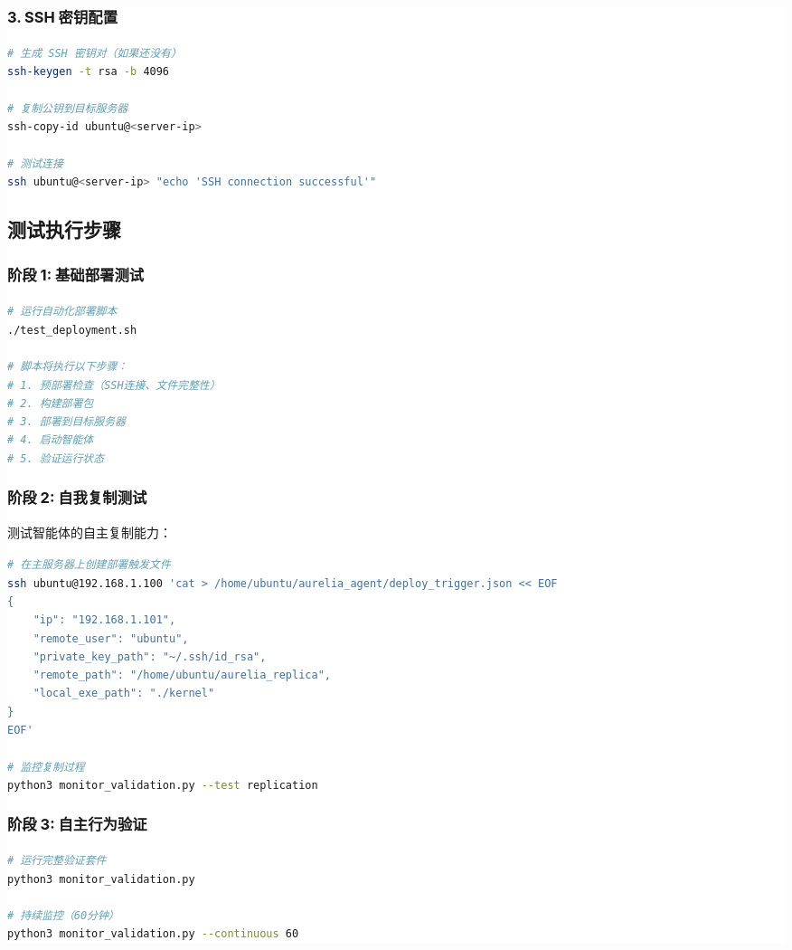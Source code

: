 ### 3. SSH 密钥配置

```bash
# 生成 SSH 密钥对（如果还没有）
ssh-keygen -t rsa -b 4096

# 复制公钥到目标服务器
ssh-copy-id ubuntu@<server-ip>

# 测试连接
ssh ubuntu@<server-ip> "echo 'SSH connection successful'"
```

## 测试执行步骤

### 阶段 1: 基础部署测试

```bash
# 运行自动化部署脚本
./test_deployment.sh

# 脚本将执行以下步骤：
# 1. 预部署检查（SSH连接、文件完整性）
# 2. 构建部署包
# 3. 部署到目标服务器
# 4. 启动智能体
# 5. 验证运行状态
```

### 阶段 2: 自我复制测试

测试智能体的自主复制能力：

```bash
# 在主服务器上创建部署触发文件
ssh ubuntu@192.168.1.100 'cat > /home/ubuntu/aurelia_agent/deploy_trigger.json << EOF
{
    "ip": "192.168.1.101",
    "remote_user": "ubuntu",
    "private_key_path": "~/.ssh/id_rsa",
    "remote_path": "/home/ubuntu/aurelia_replica",
    "local_exe_path": "./kernel"
}
EOF'

# 监控复制过程
python3 monitor_validation.py --test replication
```

### 阶段 3: 自主行为验证

```bash
# 运行完整验证套件
python3 monitor_validation.py

# 持续监控（60分钟）
python3 monitor_validation.py --continuous 60
```
